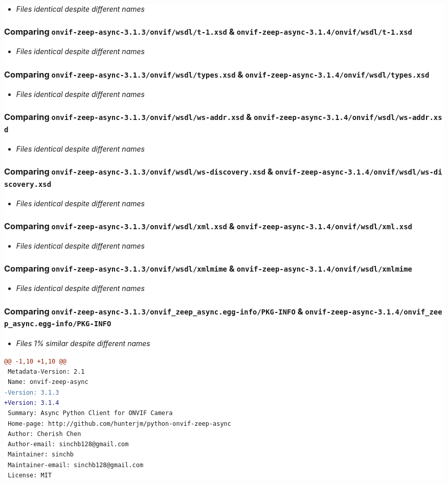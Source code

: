  * *Files identical despite different names*

### Comparing `onvif-zeep-async-3.1.3/onvif/wsdl/t-1.xsd` & `onvif-zeep-async-3.1.4/onvif/wsdl/t-1.xsd`

 * *Files identical despite different names*

### Comparing `onvif-zeep-async-3.1.3/onvif/wsdl/types.xsd` & `onvif-zeep-async-3.1.4/onvif/wsdl/types.xsd`

 * *Files identical despite different names*

### Comparing `onvif-zeep-async-3.1.3/onvif/wsdl/ws-addr.xsd` & `onvif-zeep-async-3.1.4/onvif/wsdl/ws-addr.xsd`

 * *Files identical despite different names*

### Comparing `onvif-zeep-async-3.1.3/onvif/wsdl/ws-discovery.xsd` & `onvif-zeep-async-3.1.4/onvif/wsdl/ws-discovery.xsd`

 * *Files identical despite different names*

### Comparing `onvif-zeep-async-3.1.3/onvif/wsdl/xml.xsd` & `onvif-zeep-async-3.1.4/onvif/wsdl/xml.xsd`

 * *Files identical despite different names*

### Comparing `onvif-zeep-async-3.1.3/onvif/wsdl/xmlmime` & `onvif-zeep-async-3.1.4/onvif/wsdl/xmlmime`

 * *Files identical despite different names*

### Comparing `onvif-zeep-async-3.1.3/onvif_zeep_async.egg-info/PKG-INFO` & `onvif-zeep-async-3.1.4/onvif_zeep_async.egg-info/PKG-INFO`

 * *Files 1% similar despite different names*

```diff
@@ -1,10 +1,10 @@
 Metadata-Version: 2.1
 Name: onvif-zeep-async
-Version: 3.1.3
+Version: 3.1.4
 Summary: Async Python Client for ONVIF Camera
 Home-page: http://github.com/hunterjm/python-onvif-zeep-async
 Author: Cherish Chen
 Author-email: sinchb128@gmail.com
 Maintainer: sinchb
 Maintainer-email: sinchb128@gmail.com
 License: MIT
```
